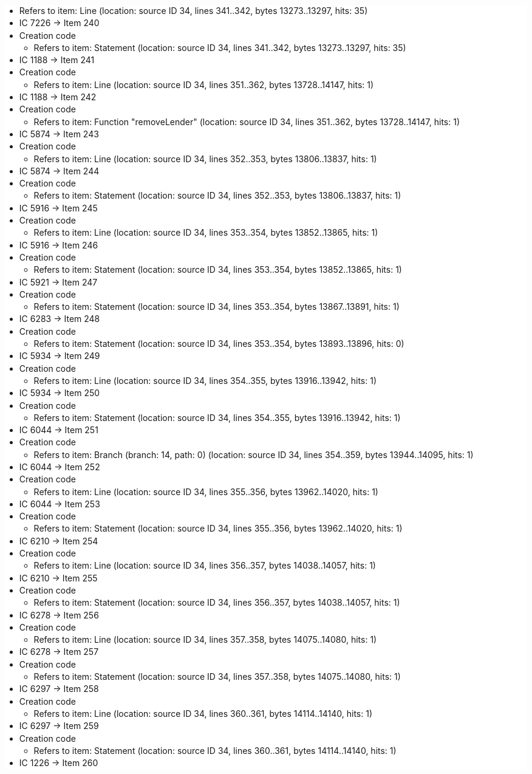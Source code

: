   - Refers to item: Line (location: source ID 34, lines 341..342, bytes 13273..13297, hits: 35)
- IC 7226 -> Item 240
- Creation code
  - Refers to item: Statement (location: source ID 34, lines 341..342, bytes 13273..13297, hits: 35)
- IC 1188 -> Item 241
- Creation code
  - Refers to item: Line (location: source ID 34, lines 351..362, bytes 13728..14147, hits: 1)
- IC 1188 -> Item 242
- Creation code
  - Refers to item: Function "removeLender" (location: source ID 34, lines 351..362, bytes 13728..14147, hits: 1)
- IC 5874 -> Item 243
- Creation code
  - Refers to item: Line (location: source ID 34, lines 352..353, bytes 13806..13837, hits: 1)
- IC 5874 -> Item 244
- Creation code
  - Refers to item: Statement (location: source ID 34, lines 352..353, bytes 13806..13837, hits: 1)
- IC 5916 -> Item 245
- Creation code
  - Refers to item: Line (location: source ID 34, lines 353..354, bytes 13852..13865, hits: 1)
- IC 5916 -> Item 246
- Creation code
  - Refers to item: Statement (location: source ID 34, lines 353..354, bytes 13852..13865, hits: 1)
- IC 5921 -> Item 247
- Creation code
  - Refers to item: Statement (location: source ID 34, lines 353..354, bytes 13867..13891, hits: 1)
- IC 6283 -> Item 248
- Creation code
  - Refers to item: Statement (location: source ID 34, lines 353..354, bytes 13893..13896, hits: 0)
- IC 5934 -> Item 249
- Creation code
  - Refers to item: Line (location: source ID 34, lines 354..355, bytes 13916..13942, hits: 1)
- IC 5934 -> Item 250
- Creation code
  - Refers to item: Statement (location: source ID 34, lines 354..355, bytes 13916..13942, hits: 1)
- IC 6044 -> Item 251
- Creation code
  - Refers to item: Branch (branch: 14, path: 0) (location: source ID 34, lines 354..359, bytes 13944..14095, hits: 1)
- IC 6044 -> Item 252
- Creation code
  - Refers to item: Line (location: source ID 34, lines 355..356, bytes 13962..14020, hits: 1)
- IC 6044 -> Item 253
- Creation code
  - Refers to item: Statement (location: source ID 34, lines 355..356, bytes 13962..14020, hits: 1)
- IC 6210 -> Item 254
- Creation code
  - Refers to item: Line (location: source ID 34, lines 356..357, bytes 14038..14057, hits: 1)
- IC 6210 -> Item 255
- Creation code
  - Refers to item: Statement (location: source ID 34, lines 356..357, bytes 14038..14057, hits: 1)
- IC 6278 -> Item 256
- Creation code
  - Refers to item: Line (location: source ID 34, lines 357..358, bytes 14075..14080, hits: 1)
- IC 6278 -> Item 257
- Creation code
  - Refers to item: Statement (location: source ID 34, lines 357..358, bytes 14075..14080, hits: 1)
- IC 6297 -> Item 258
- Creation code
  - Refers to item: Line (location: source ID 34, lines 360..361, bytes 14114..14140, hits: 1)
- IC 6297 -> Item 259
- Creation code
  - Refers to item: Statement (location: source ID 34, lines 360..361, bytes 14114..14140, hits: 1)
- IC 1226 -> Item 260